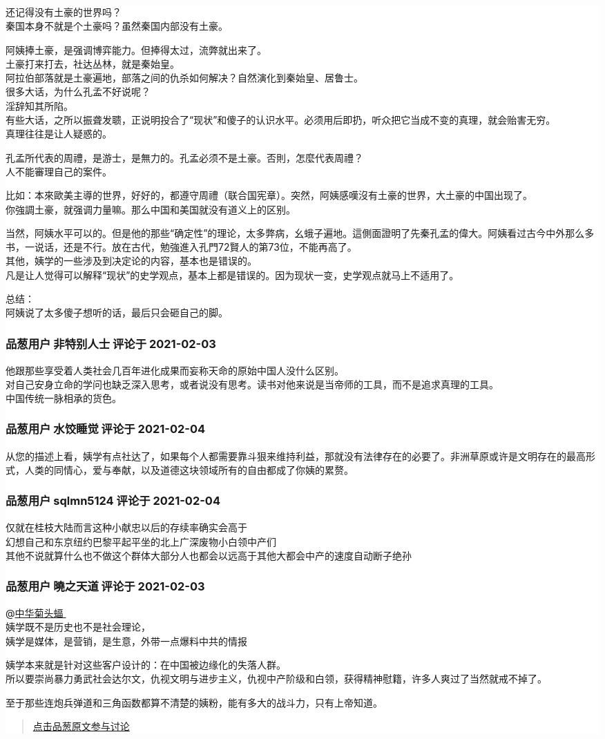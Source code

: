 还记得没有土豪的世界吗？  
秦国本身不就是个土豪吗？虽然秦国内部没有土豪。  
  
阿姨捧土豪，是强调博弈能力。但捧得太过，流弊就出来了。  
土豪打来打去，社达丛林，就是秦始皇。  
阿拉伯部落就是土豪遍地，部落之间的仇杀如何解决？自然演化到秦始皇、居鲁士。  
很多大话，为什么孔孟不好说呢？  
淫辞知其所陷。  
有些大话，之所以振聋发聩，正说明投合了“现状”和傻子的认识水平。必须用后即扔，听众把它当成不变的真理，就会贻害无穷。  
真理往往是让人疑惑的。  
  
孔孟所代表的周禮，是游士，是無力的。孔孟必须不是土豪。否則，怎麼代表周禮？  
人不能審理自己的案件。  
  
比如：本來歐美主導的世界，好好的，都遵守周禮（联合国宪章）。突然，阿姨感嘆沒有土豪的世界，大土豪的中国出现了。  
你強調土豪，就强调力量嘛。那么中国和美国就没有道义上的区别。  
  
当然，阿姨水平可以的。但是他的那些“确定性”的理论，太多弊病，幺蛾子遍地。這側面證明了先秦孔孟的偉大。阿姨看过古今中外那么多书，一说话，还是不行。放在古代，勉強進入孔門72賢人的第73位，不能再高了。  
其他，姨学的一些涉及到决定论的内容，基本也是错误的。  
凡是让人觉得可以解释“现状”的史学观点，基本上都是错误的。因为现状一变，史学观点就马上不适用了。  
  
总结：  
阿姨说了太多傻子想听的话，最后只会砸自己的脚。
        
                

### 品葱用户 **非特别人士** 评论于 2021-02-03
        
他跟那些享受着人类社会几百年进化成果而妄称天命的原始中国人没什么区别。  
对自己安身立命的学问也缺乏深入思考，或者说没有思考。读书对他来说是当帝师的工具，而不是追求真理的工具。  
中国传统一脉相承的货色。
        
                

### 品葱用户 **水饺睡觉** 评论于 2021-02-04
        
从您的描述上看，姨学有点社达了，如果每个人都需要靠斗狠来维持利益，那就没有法律存在的必要了。非洲草原或许是文明存在的最高形式，人类的同情心，爱与奉献，以及道德这块领域所有的自由都成了你姨的累赘。
        
                

### 品葱用户 **sqlmn5124** 评论于 2021-02-04
        
仅就在桂枝大陆而言这种小献忠以后的存续率确实会高于  
幻想自己和东京纽约巴黎平起平坐的北上广深废物小白领中产们  
其他不说就算什么也不做这个群体大部分人也都会以远高于其他大都会中产的速度自动断子绝孙
        
                

### 品葱用户 **曉之天道** 评论于 2021-02-03
        
@[中华菊头蝠 ](https://pincong.rocks/people/%E4%B8%AD%E5%8D%8E%E8%8F%8A%E5%A4%B4%E8%9D%A0 "https://pincong.rocks/people/%E4%B8%AD%E5%8D%8E%E8%8F%8A%E5%A4%B4%E8%9D%A0")  
姨学既不是历史也不是社会理论，  
姨学是媒体，是营销，是生意，外带一点爆料中共的情报  
  
姨学本来就是针对这些客户设计的：在中国被边缘化的失落人群。   
所以要崇尚暴力勇武社会达尔文，仇视文明与进步主义，仇视中产阶级和白领，获得精神慰籍，许多人爽过了当然就戒不掉了。  
  
至于那些连炮兵弹道和三角函数都算不清楚的姨粉，能有多大的战斗力，只有上帝知道。
        
                





> [点击品葱原文参与讨论](https://pincong.rocks/question/36094)

